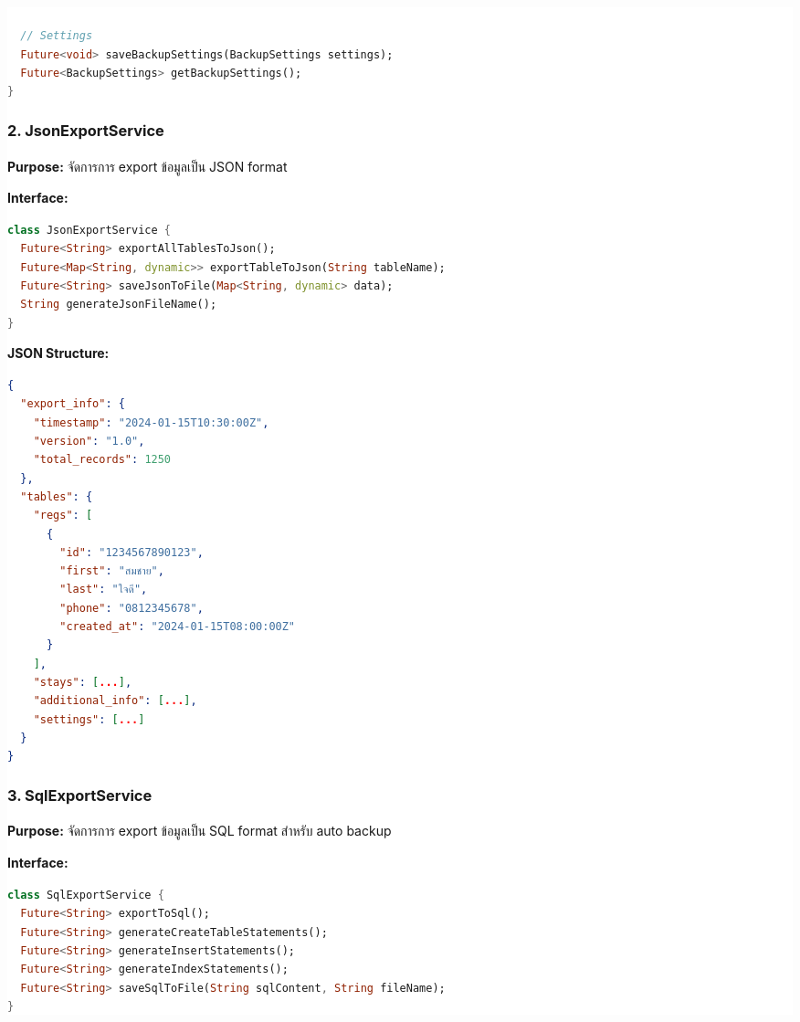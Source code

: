 ```dart
  
  // Settings
  Future<void> saveBackupSettings(BackupSettings settings);
  Future<BackupSettings> getBackupSettings();
}
```

### 2. JsonExportService

**Purpose:** จัดการการ export ข้อมูลเป็น JSON format

**Interface:**
```dart
class JsonExportService {
  Future<String> exportAllTablesToJson();
  Future<Map<String, dynamic>> exportTableToJson(String tableName);
  Future<String> saveJsonToFile(Map<String, dynamic> data);
  String generateJsonFileName();
}
```

**JSON Structure:**
```json
{
  "export_info": {
    "timestamp": "2024-01-15T10:30:00Z",
    "version": "1.0",
    "total_records": 1250
  },
  "tables": {
    "regs": [
      {
        "id": "1234567890123",
        "first": "สมชาย",
        "last": "ใจดี",
        "phone": "0812345678",
        "created_at": "2024-01-15T08:00:00Z"
      }
    ],
    "stays": [...],
    "additional_info": [...],
    "settings": [...]
  }
}
```

### 3. SqlExportService

**Purpose:** จัดการการ export ข้อมูลเป็น SQL format สำหรับ auto backup

**Interface:**
```dart
class SqlExportService {
  Future<String> exportToSql();
  Future<String> generateCreateTableStatements();
  Future<String> generateInsertStatements();
  Future<String> generateIndexStatements();
  Future<String> saveSqlToFile(String sqlContent, String fileName);
}
```
